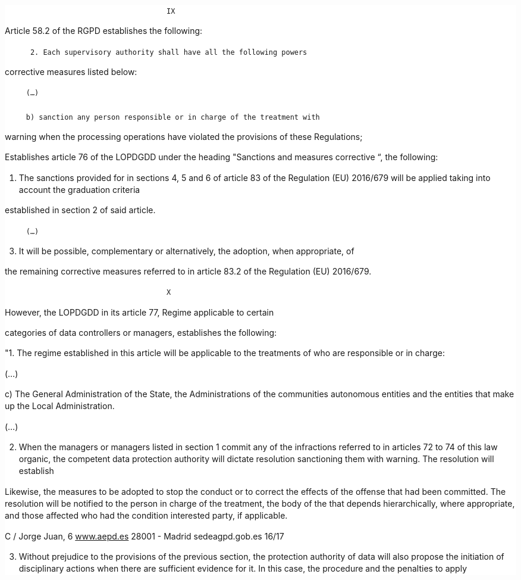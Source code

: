                                           IX
Article 58.2 of the RGPD establishes the following:

          2. Each supervisory authority shall have all the following powers
corrective measures listed below:

         (…)

         b) sanction any person responsible or in charge of the treatment with
warning when the processing operations have violated the provisions of
these Regulations;

Establishes article 76 of the LOPDGDD under the heading "Sanctions and measures
corrective “, the following:

 1. The sanctions provided for in sections 4, 5 and 6 of article 83 of the Regulation
(EU) 2016/679 will be applied taking into account the graduation criteria

established in section 2 of said article.

         (…)

3. It will be possible, complementary or alternatively, the adoption, when appropriate, of

the remaining corrective measures referred to in article 83.2 of the Regulation
(EU) 2016/679.

                                          X
However, the LOPDGDD in its article 77, Regime applicable to certain

categories of data controllers or managers, establishes the following:

"1. The regime established in this article will be applicable to the treatments of
who are responsible or in charge:

(…)

c) The General Administration of the State, the Administrations of the communities
autonomous entities and the entities that make up the Local Administration.

(…)

2. When the managers or managers listed in section 1 commit
any of the infractions referred to in articles 72 to 74 of this law
organic, the competent data protection authority will dictate
resolution sanctioning them with warning. The resolution will establish

Likewise, the measures to be adopted to stop the conduct or to correct
the effects of the offense that had been committed.
The resolution will be notified to the person in charge of the treatment, the body of the
that depends hierarchically, where appropriate, and those affected who had the condition
interested party, if applicable.

C / Jorge Juan, 6 www.aepd.es
28001 - Madrid sedeagpd.gob.es 16/17

3. Without prejudice to the provisions of the previous section, the protection authority of
data will also propose the initiation of disciplinary actions when there are
sufficient evidence for it. In this case, the procedure and the penalties to apply
